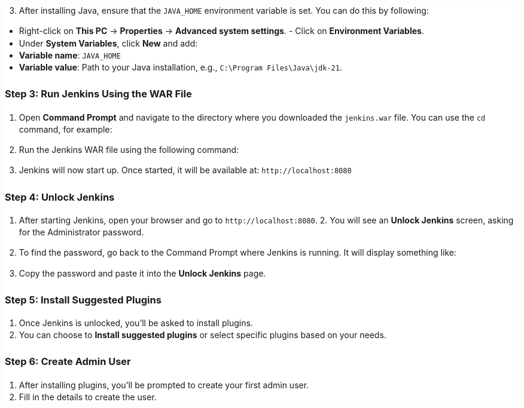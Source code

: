  
  
 
 
3.	After installing Java, ensure that the `JAVA_HOME` environment variable is set. You can do this by following: 
-	Right-click on **This PC** → **Properties** → **Advanced system settings**.    - Click on **Environment Variables**. 
-	Under **System Variables**, click **New** and add: 
-	**Variable name**: `JAVA_HOME` 
-	**Variable value**: Path to your Java installation, e.g., `C:\Program Files\Java\jdk-21`. 
 
 
 
  
 
 
 
 
### Step 3: Run Jenkins Using the WAR File 
 
1.	Open **Command Prompt** and navigate to the directory where you downloaded the `jenkins.war` file. You can use the `cd` command, for example: 
 
  
 
2.	Run the Jenkins WAR file using the following command: 
 
  
 
3.	Jenkins will now start up. Once started, it will be available at:      `http://localhost:8080` 
  
 
 
 
 
 
 
### Step 4: Unlock Jenkins 
 
1. After starting Jenkins, open your browser and go to `http://localhost:8080`. 2. You will see an **Unlock Jenkins** screen, asking for the Administrator password. 
3.	To find the password, go back to the Command Prompt where Jenkins is running. It will display something like: 
 
  
 
 
4.	Copy the password and paste it into the **Unlock Jenkins** page. 
 
  
 
 
 
### Step 5: Install Suggested Plugins 
 
1.	Once Jenkins is unlocked, you’ll be asked to install plugins. 
2.	You can choose to **Install suggested plugins** or select specific plugins based on your needs. 
 
  
 
 
### Step 6: Create Admin User 
 
1.	After installing plugins, you’ll be prompted to create your first admin user. 
2.	Fill in the details to create the user. 
 
 